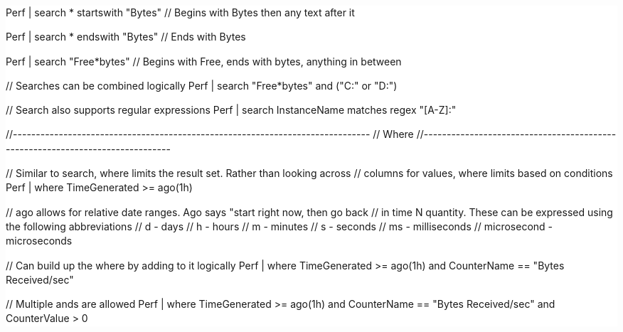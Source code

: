 Perf
| search * startswith "Bytes"       // Begins with Bytes then any text after it

Perf
| search * endswith "Bytes"         // Ends with Bytes

Perf 
| search "Free*bytes" // Begins with Free, ends with bytes, anything in between


// Searches can be combined logically
Perf 
| search "Free*bytes" and ("C:" or "D:")


// Search also supports regular expressions
Perf 
| search InstanceName matches regex "[A-Z]:"


//------------------------------------------------------------------------------
// Where
//------------------------------------------------------------------------------

// Similar to search, where limits the result set. Rather than looking across
// columns for values, where limits based on conditions
Perf 
| where TimeGenerated >= ago(1h)


// ago allows for relative date ranges. Ago says "start right now, then go back
// in time N quantity. These can be expressed using the following abbreviations
//            d - days
//            h - hours
//            m - minutes
//            s - seconds
//           ms - milliseconds
//  microsecond - microseconds


// Can build up the where by adding to it logically
Perf 
| where TimeGenerated  >= ago(1h)
    and CounterName == "Bytes Received/sec"


// Multiple ands are allowed
Perf 
| where TimeGenerated  >= ago(1h)
    and CounterName == "Bytes Received/sec"
    and CounterValue > 0

